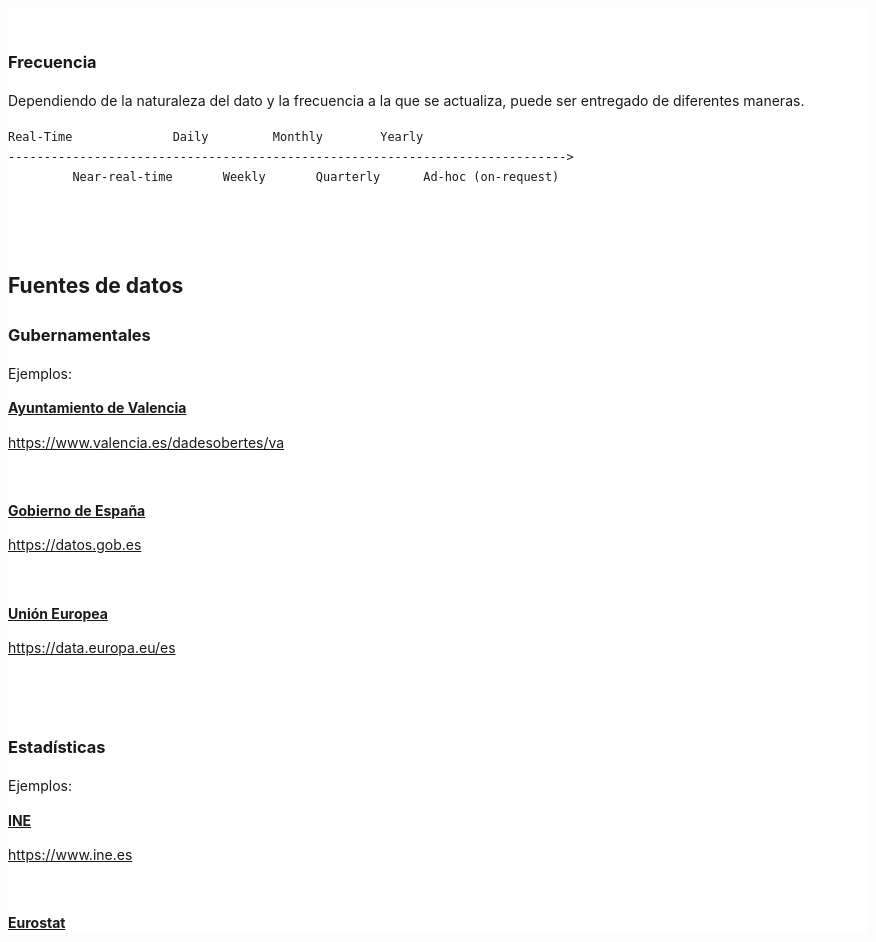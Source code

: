 
<br>

### **Frecuencia**

Dependiendo de la naturaleza del dato y la frecuencia a la que se actualiza, puede ser entregado de diferentes maneras. 

```
Real-Time              Daily         Monthly        Yearly
------------------------------------------------------------------------------>
         Near-real-time       Weekly       Quarterly      Ad-hoc (on-request)
```




<br>

<br>

## Fuentes de datos


### **Gubernamentales**


Ejemplos:

<u>**Ayuntamiento de Valencia**</u>

<https://www.valencia.es/dadesobertes/va>

<br>

<u>**Gobierno de España**</u>

<https://datos.gob.es>


<br>

<u>**Unión Europea**</u>

<https://data.europa.eu/es>

<br>
<br>

### **Estadísticas**

Ejemplos:

<u>**INE**</u>

<https://www.ine.es>


<br>


<u>**Eurostat**</u>
